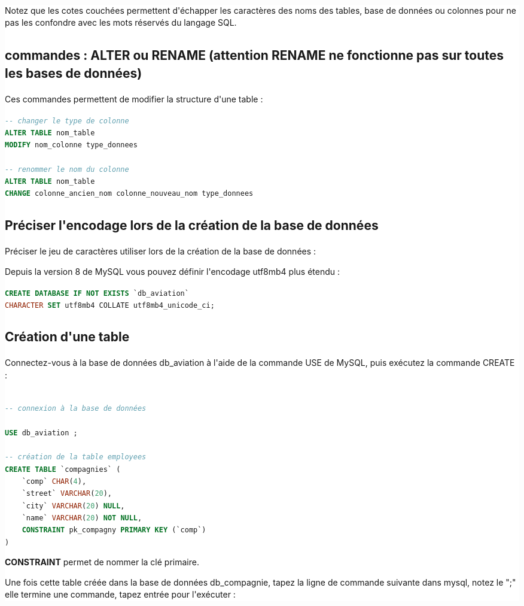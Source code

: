 Notez que les cotes couchées permettent d'échapper les caractères des noms des tables, base de données ou colonnes pour ne pas les confondre avec les mots réservés du langage SQL.

## commandes : ALTER ou RENAME (attention RENAME ne fonctionne pas sur toutes les bases de données)

Ces commandes permettent de modifier la structure d'une table :

```sql
-- changer le type de colonne
ALTER TABLE nom_table
MODIFY nom_colonne type_donnees

-- renommer le nom du colonne
ALTER TABLE nom_table
CHANGE colonne_ancien_nom colonne_nouveau_nom type_donnees
```

## Préciser l'encodage lors de la création de la base de données

Préciser le jeu de caractères utiliser lors de la création de la base de données :

Depuis la version 8 de MySQL vous pouvez définir l'encodage utf8mb4 plus étendu :

```sql
CREATE DATABASE IF NOT EXISTS `db_aviation`
CHARACTER SET utf8mb4 COLLATE utf8mb4_unicode_ci;
```

## Création d'une table

Connectez-vous à la base de données db_aviation à l'aide de la commande USE de MySQL, puis exécutez la commande CREATE :

```sql

-- connexion à la base de données

USE db_aviation ;

-- création de la table employees
CREATE TABLE `compagnies` (
    `comp` CHAR(4),
    `street` VARCHAR(20),
    `city` VARCHAR(20) NULL,
    `name` VARCHAR(20) NOT NULL,
    CONSTRAINT pk_compagny PRIMARY KEY (`comp`)
)
```

**CONSTRAINT** permet de nommer la clé primaire.

Une fois cette table créée dans la base de données db_compagnie, tapez la ligne de commande suivante dans mysql, notez le ";" elle termine une commande, tapez entrée pour l'exécuter :
